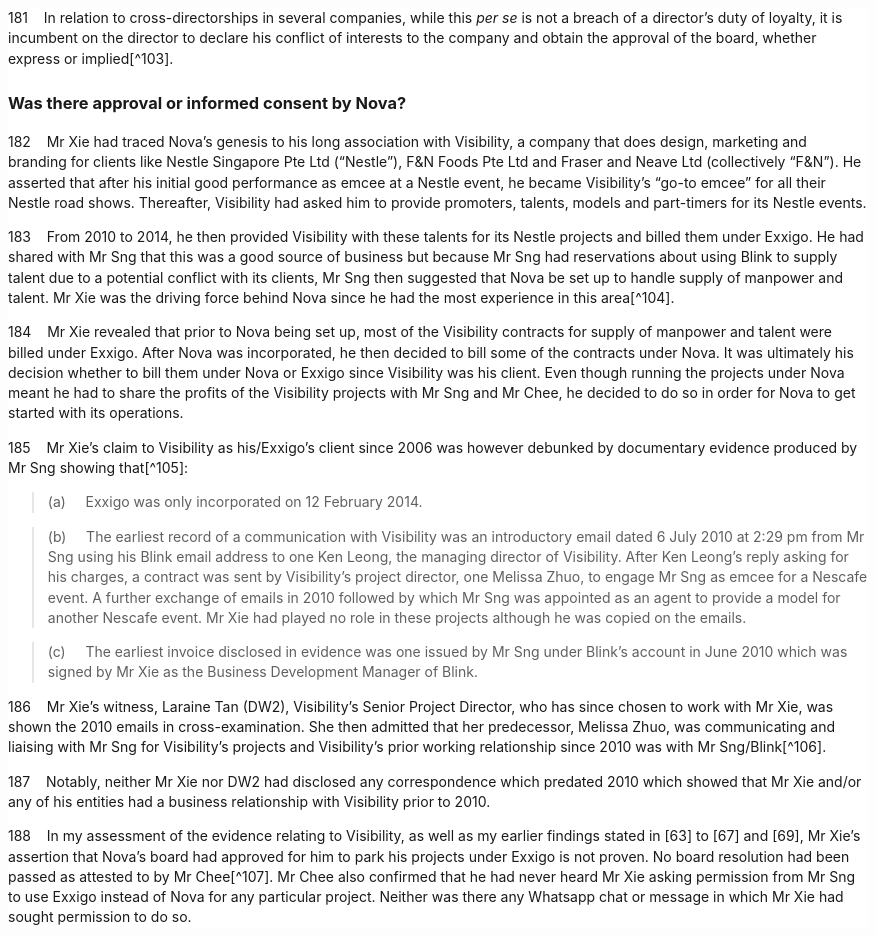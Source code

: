 181    In relation to cross-directorships in several companies, while this _per se_ is not a breach of a director’s duty of loyalty, it is incumbent on the director to declare his conflict of interests to the company and obtain the approval of the board, whether express or implied[^103].

### Was there approval or informed consent by Nova?

182    Mr Xie had traced Nova’s genesis to his long association with Visibility, a company that does design, marketing and branding for clients like Nestle Singapore Pte Ltd (“Nestle”), F&N Foods Pte Ltd and Fraser and Neave Ltd (collectively “F&N”). He asserted that after his initial good performance as emcee at a Nestle event, he became Visibility’s “go-to emcee” for all their Nestle road shows. Thereafter, Visibility had asked him to provide promoters, talents, models and part-timers for its Nestle events.

183    From 2010 to 2014, he then provided Visibility with these talents for its Nestle projects and billed them under Exxigo. He had shared with Mr Sng that this was a good source of business but because Mr Sng had reservations about using Blink to supply talent due to a potential conflict with its clients, Mr Sng then suggested that Nova be set up to handle supply of manpower and talent. Mr Xie was the driving force behind Nova since he had the most experience in this area[^104].

184    Mr Xie revealed that prior to Nova being set up, most of the Visibility contracts for supply of manpower and talent were billed under Exxigo. After Nova was incorporated, he then decided to bill some of the contracts under Nova. It was ultimately his decision whether to bill them under Nova or Exxigo since Visibility was his client. Even though running the projects under Nova meant he had to share the profits of the Visibility projects with Mr Sng and Mr Chee, he decided to do so in order for Nova to get started with its operations.

185    Mr Xie’s claim to Visibility as his/Exxigo’s client since 2006 was however debunked by documentary evidence produced by Mr Sng showing that[^105]:

> (a)     Exxigo was only incorporated on 12 February 2014.

> (b)     The earliest record of a communication with Visibility was an introductory email dated 6 July 2010 at 2:29 pm from Mr Sng using his Blink email address to one Ken Leong, the managing director of Visibility. After Ken Leong’s reply asking for his charges, a contract was sent by Visibility’s project director, one Melissa Zhuo, to engage Mr Sng as emcee for a Nescafe event. A further exchange of emails in 2010 followed by which Mr Sng was appointed as an agent to provide a model for another Nescafe event. Mr Xie had played no role in these projects although he was copied on the emails.

> (c)     The earliest invoice disclosed in evidence was one issued by Mr Sng under Blink’s account in June 2010 which was signed by Mr Xie as the Business Development Manager of Blink.

186    Mr Xie’s witness, Laraine Tan (DW2), Visibility’s Senior Project Director, who has since chosen to work with Mr Xie, was shown the 2010 emails in cross-examination. She then admitted that her predecessor, Melissa Zhuo, was communicating and liaising with Mr Sng for Visibility’s projects and Visibility’s prior working relationship since 2010 was with Mr Sng/Blink[^106].

187    Notably, neither Mr Xie nor DW2 had disclosed any correspondence which predated 2010 which showed that Mr Xie and/or any of his entities had a business relationship with Visibility prior to 2010.

188    In my assessment of the evidence relating to Visibility, as well as my earlier findings stated in \[63\] to \[67\] and \[69\], Mr Xie’s assertion that Nova’s board had approved for him to park his projects under Exxigo is not proven. No board resolution had been passed as attested to by Mr Chee[^107]. Mr Chee also confirmed that he had never heard Mr Xie asking permission from Mr Sng to use Exxigo instead of Nova for any particular project. Neither was there any Whatsapp chat or message in which Mr Xie had sought permission to do so.
